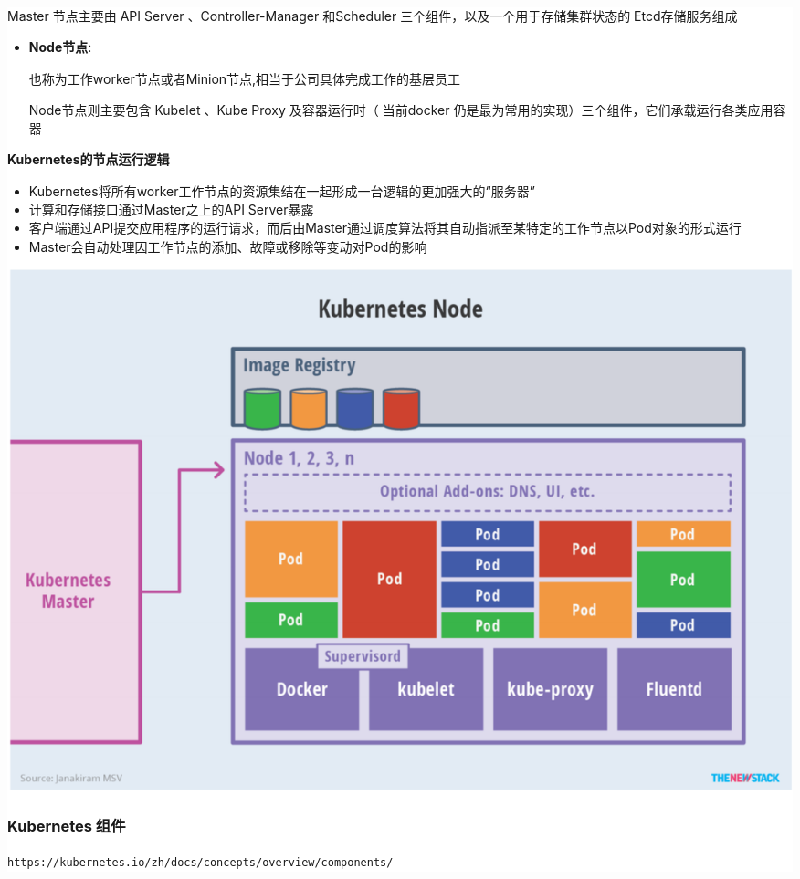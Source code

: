   Master 节点主要由 API Server 、Controller-Manager 和Scheduler 三个组件，以及一个用于存储集群状态的 Etcd存储服务组成

- **Node节点**: 

  也称为工作worker节点或者Minion节点,相当于公司具体完成工作的基层员工

  Node节点则主要包含 Kubelet 、Kube Proxy 及容器运行时（ 当前docker 仍是最为常用的实现）三个组件，它们承载运行各类应用容器

**Kubernetes的节点运行逻辑**

- Kubernetes将所有worker工作节点的资源集结在一起形成一台逻辑的更加强大的“服务器”
- 计算和存储接口通过Master之上的API Server暴露
- 客户端通过API提交应用程序的运行请求，而后由Master通过调度算法将其自动指派至某特定的工作节点以Pod对象的形式运行
- Master会自动处理因工作节点的添加、故障或移除等变动对Pod的影响

![image-20250320161816159](kubernetes/image-20250320161816159.png)



### **Kubernetes** **组件**

```
https://kubernetes.io/zh/docs/concepts/overview/components/
```
